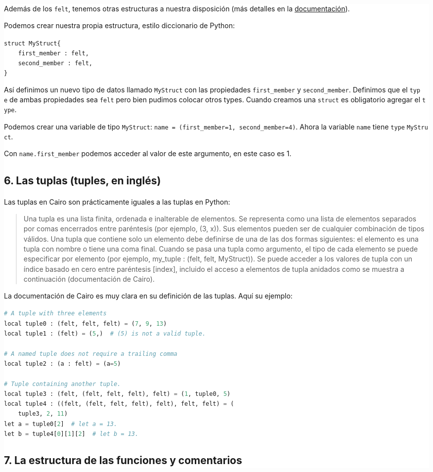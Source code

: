 Además de los `felt`, tenemos otras estructuras a nuestra disposición (más detalles en la [documentación](https://www.cairo-lang.org/docs/reference/syntax.html#type-system)).

Podemos crear nuestra propia estructura, estilo diccionario de Python:

```python
struct MyStruct{
    first_member : felt,
    second_member : felt,
}

```

Así definimos un nuevo tipo de datos llamado `MyStruct` con las propiedades `first_member` y `second_member`. Definimos que el `type` de ambas propiedades sea `felt` pero bien pudimos colocar otros types. Cuando creamos una `struct` es obligatorio agregar el `type`.

Podemos crear una variable de tipo `MyStruct`: `name = (first_member=1, second_member=4)`. Ahora la variable `name` tiene `type` `MyStruct`.

Con `name.first_member` podemos acceder al valor de este argumento, en este caso es 1.

## **6. Las tuplas (tuples, en inglés)**

Las tuplas en Cairo son prácticamente iguales a las tuplas en Python:

> Una tupla es una lista finita, ordenada e inalterable de elementos. Se representa como una lista de elementos separados por comas encerrados entre paréntesis (por ejemplo, (3, x)). Sus elementos pueden ser de cualquier combinación de tipos válidos. Una tupla que contiene solo un elemento debe definirse de una de las dos formas siguientes: el elemento es una tupla con nombre o tiene una coma final. Cuando se pasa una tupla como argumento, el tipo de cada elemento se puede especificar por elemento (por ejemplo, my_tuple : (felt, felt, MyStruct)). Se puede acceder a los valores de tupla con un índice basado en cero entre paréntesis [index], incluido el acceso a elementos de tupla anidados como se muestra a continuación (documentación de Cairo).
> 

La documentación de Cairo es muy clara en su definición de las tuplas. Aquí su ejemplo:

```python
# A tuple with three elements
local tuple0 : (felt, felt, felt) = (7, 9, 13)
local tuple1 : (felt) = (5,)  # (5) is not a valid tuple.

# A named tuple does not require a trailing comma
local tuple2 : (a : felt) = (a=5)

# Tuple containing another tuple.
local tuple3 : (felt, (felt, felt, felt), felt) = (1, tuple0, 5)
local tuple4 : ((felt, (felt, felt, felt), felt), felt, felt) = (
    tuple3, 2, 11)
let a = tuple0[2]  # let a = 13.
let b = tuple4[0][1][2]  # let b = 13.

```

## 7. La estructura de las funciones y comentarios
